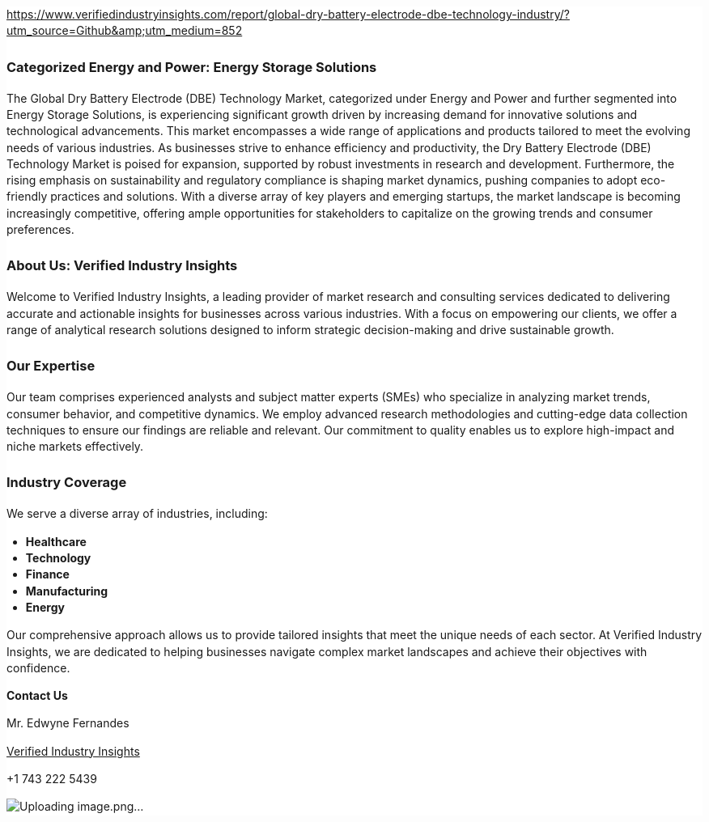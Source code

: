 </strong><a href="https://www.verifiedindustryinsights.com/report/global-dry-battery-electrode-dbe-technology-industry/?utm_source=Github&amp;utm_medium=852">https://www.verifiedindustryinsights.com/report/global-dry-battery-electrode-dbe-technology-industry/?utm_source=Github&amp;utm_medium=852</a>&nbsp;</p><h3>Categorized Energy and Power: Energy Storage Solutions </h3><p>The Global Dry Battery Electrode (DBE) Technology Market, categorized under Energy and Power and further segmented into Energy Storage Solutions, is experiencing significant growth driven by increasing demand for innovative solutions and technological advancements. This market encompasses a wide range of applications and products tailored to meet the evolving needs of various industries. As businesses strive to enhance efficiency and productivity, the Dry Battery Electrode (DBE) Technology Market is poised for expansion, supported by robust investments in research and development. Furthermore, the rising emphasis on sustainability and regulatory compliance is shaping market dynamics, pushing companies to adopt eco-friendly practices and solutions. With a diverse array of key players and emerging startups, the market landscape is becoming increasingly competitive, offering ample opportunities for stakeholders to capitalize on the growing trends and consumer preferences.</p><h3>About Us: Verified Industry Insights</h3><p>Welcome to Verified Industry Insights, a leading provider of market research and consulting services dedicated to delivering accurate and actionable insights for businesses across various industries. With a focus on empowering our clients, we offer a range of analytical research solutions designed to inform strategic decision-making and drive sustainable growth.</p><h3>Our Expertise</h3><p>Our team comprises experienced analysts and subject matter experts (SMEs) who specialize in analyzing market trends, consumer behavior, and competitive dynamics. We employ advanced research methodologies and cutting-edge data collection techniques to ensure our findings are reliable and relevant. Our commitment to quality enables us to explore high-impact and niche markets effectively.</p><h3>Industry Coverage</h3><p>We serve a diverse array of industries, including:</p><ul><li><strong>Healthcare</strong></li><li><strong>Technology</strong></li><li><strong>Finance</strong></li><li><strong>Manufacturing</strong></li><li><strong>Energy</strong></li></ul><p>Our comprehensive approach allows us to provide tailored insights that meet the unique needs of each sector. At Verified Industry Insights, we are dedicated to helping businesses navigate complex market landscapes and achieve their objectives with confidence.</p><p><strong>Contact Us</strong></p><p>Mr. Edwyne Fernandes</p><p><a href="https://www.verifiedindustryinsights.com/">Verified Industry Insights</a></p><p>+1 743 222 5439</p>
![Uploading image.png…]()
